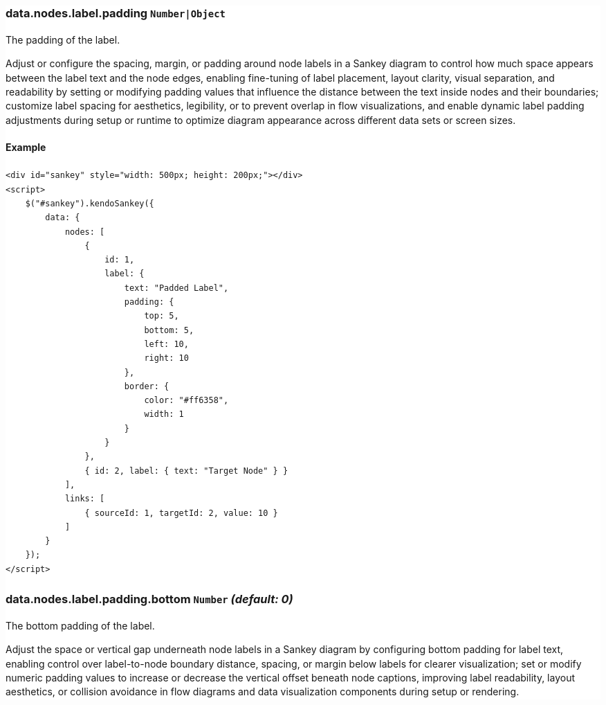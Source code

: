 ### data.nodes.label.padding `Number|Object`

The padding of the label.


<div class="meta-api-description">
Adjust or configure the spacing, margin, or padding around node labels in a Sankey diagram to control how much space appears between the label text and the node edges, enabling fine-tuning of label placement, layout clarity, visual separation, and readability by setting or modifying padding values that influence the distance between the text inside nodes and their boundaries; customize label spacing for aesthetics, legibility, or to prevent overlap in flow visualizations, and enable dynamic label padding adjustments during setup or runtime to optimize diagram appearance across different data sets or screen sizes.
</div>

#### Example

    <div id="sankey" style="width: 500px; height: 200px;"></div>
    <script>
        $("#sankey").kendoSankey({
            data: {
                nodes: [
                    { 
                        id: 1, 
                        label: { 
                            text: "Padded Label",
                            padding: {
                                top: 5,
                                bottom: 5,
                                left: 10,
                                right: 10
                            },
                            border: {
                                color: "#ff6358",
                                width: 1
                            }
                        } 
                    },
                    { id: 2, label: { text: "Target Node" } }
                ],
                links: [
                    { sourceId: 1, targetId: 2, value: 10 }
                ]
            }
        });
    </script>

### data.nodes.label.padding.bottom `Number` *(default: 0)*

The bottom padding of the label.


<div class="meta-api-description">
Adjust the space or vertical gap underneath node labels in a Sankey diagram by configuring bottom padding for label text, enabling control over label-to-node boundary distance, spacing, or margin below labels for clearer visualization; set or modify numeric padding values to increase or decrease the vertical offset beneath node captions, improving label readability, layout aesthetics, or collision avoidance in flow diagrams and data visualization components during setup or rendering.
</div>
